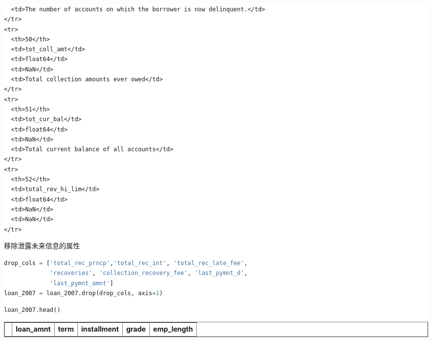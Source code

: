       <td>The number of accounts on which the borrower is now delinquent.</td>
    </tr>
    <tr>
      <th>50</th>
      <td>tot_coll_amt</td>
      <td>float64</td>
      <td>NaN</td>
      <td>Total collection amounts ever owed</td>
    </tr>
    <tr>
      <th>51</th>
      <td>tot_cur_bal</td>
      <td>float64</td>
      <td>NaN</td>
      <td>Total current balance of all accounts</td>
    </tr>
    <tr>
      <th>52</th>
      <td>total_rev_hi_lim</td>
      <td>float64</td>
      <td>NaN</td>
      <td>NaN</td>
    </tr>
  </tbody>
</table>
</div>



移除泄露未来信息的属性


```python
drop_cols = ['total_rec_prncp','total_rec_int', 'total_rec_late_fee',
             'recoveries', 'collection_recovery_fee', 'last_pymnt_d',
             'last_pymnt_amnt']
loan_2007 = loan_2007.drop(drop_cols, axis=1)
```


```python
loan_2007.head()
```




<div>
<style>
    .dataframe thead tr:only-child th {
        text-align: right;
    }

    .dataframe thead th {
        text-align: left;
    }

    .dataframe tbody tr th {
        vertical-align: top;
    }
</style>
<table border="1" class="dataframe">
  <thead>
    <tr style="text-align: right;">
      <th></th>
      <th>loan_amnt</th>
      <th>term</th>
      <th>installment</th>
      <th>grade</th>
      <th>emp_length</th>
